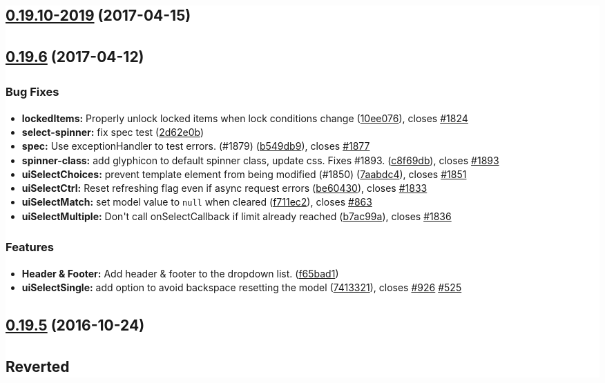 <a name="0.19.10-2019"></a>
## [0.19.10-2019](https://github.com/jkjha/ui-select.git/compare/v0.19.7...v0.19.10-2019) (2017-04-15)




<a name="0.19.6"></a>
## [0.19.6](https://github.com/jkjha/ui-select.git/compare/v0.19.6...v0.19.6) (2017-04-12)


### Bug Fixes

* **lockedItems:** Properly unlock locked items when lock conditions change ([10ee076](https://github.com/jkjha/ui-select.git/commit/10ee076)), closes [#1824](https://github.com/jkjha/ui-select.git/issues/1824)
* **select-spinner:** fix spec test ([2d62e0b](https://github.com/jkjha/ui-select.git/commit/2d62e0b))
* **spec:** Use exceptionHandler to test errors. (#1879) ([b549db9](https://github.com/jkjha/ui-select.git/commit/b549db9)), closes [#1877](https://github.com/jkjha/ui-select.git/issues/1877)
* **spinner-class:** add glyphicon to default spinner class, update css. Fixes #1893. ([c8f69db](https://github.com/jkjha/ui-select.git/commit/c8f69db)), closes [#1893](https://github.com/jkjha/ui-select.git/issues/1893)
* **uiSelectChoices:** prevent template element from being modified (#1850) ([7aabdc4](https://github.com/jkjha/ui-select.git/commit/7aabdc4)), closes [#1851](https://github.com/jkjha/ui-select.git/issues/1851)
* **uiSelectCtrl:** Reset refreshing flag even if async request errors ([be60430](https://github.com/jkjha/ui-select.git/commit/be60430)), closes [#1833](https://github.com/jkjha/ui-select.git/issues/1833)
* **uiSelectMatch:** set model value to `null` when cleared ([f711ec2](https://github.com/jkjha/ui-select.git/commit/f711ec2)), closes [#863](https://github.com/jkjha/ui-select.git/issues/863)
* **uiSelectMultiple:** Don't call onSelectCallback if limit already reached ([b7ac99a](https://github.com/jkjha/ui-select.git/commit/b7ac99a)), closes [#1836](https://github.com/jkjha/ui-select.git/issues/1836)

### Features

* **Header & Footer:** Add header & footer to the dropdown list. ([f65bad1](https://github.com/jkjha/ui-select.git/commit/f65bad1))
* **uiSelectSingle:** add option to avoid backspace resetting the model ([7413321](https://github.com/jkjha/ui-select.git/commit/7413321)), closes [#926](https://github.com/jkjha/ui-select.git/issues/926) [#525](https://github.com/jkjha/ui-select.git/issues/525)



<a name="0.19.5"></a>
## [0.19.5](https://github.com/jkjha/ui-select.git/compare/v0.19.5...v0.19.5) (2016-10-24)

## Reverted
